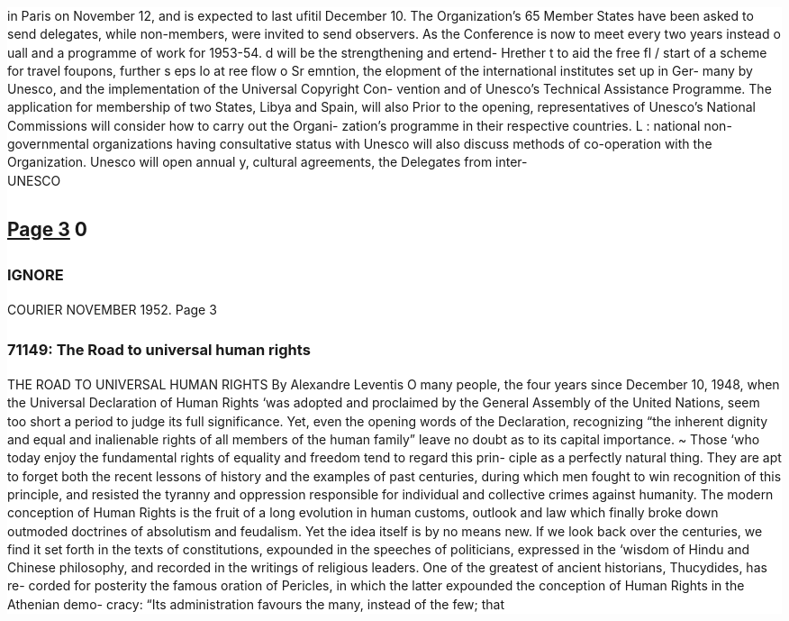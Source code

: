in Paris on November 12, and is expected to last ufitil December 10. 
The Organization’s 65 Member States have been asked to send delegates, 
while non-members, were invited to send observers. 
As the Conference is now to meet every two years instead o uall 
and a programme of work for 1953-54. 
d will be the strengthening and ertend- 
Hrether t to aid the free fl / 
start of a scheme for travel foupons, further s eps lo at ree flow o 
Sr emntion, the elopment of the international institutes set up in Ger- 
many by Unesco, and the implementation of the Universal Copyright Con- 
vention and of Unesco’s Technical Assistance Programme. 
The application for membership of two States, Libya and Spain, will also 
Prior to the opening, representatives of 
Unesco’s National Commissions will consider how to carry out the Organi- 
zation’s programme in their respective countries. L : 
national non-governmental organizations having consultative status with 
Unesco will also discuss methods of co-operation with the Organization. 
Unesco will open 
annual y, 
cultural agreements, the 
Delegates from inter-   
UNESCO

## [Page 3](https://demo.humlab.umu.se/courier/073310engo.pdf#page=3) 0

### IGNORE

COURIER NOVEMBER 1952. Page 3 


### 71149: The Road to universal human rights

THE ROAD 
TO UNIVERSAL 
HUMAN RIGHTS 
By Alexandre Leventis 
O many people, the four years since December 10, 
1948, when the Universal Declaration of Human 
Rights ‘was adopted and proclaimed by the General 
Assembly of the United Nations, seem too short a 
period to judge its full significance. Yet, even the 
opening words of the Declaration, recognizing 
“the inherent dignity and equal and inalienable 
rights of all members of the human family” leave 
no doubt as to its capital importance. 
~ Those ‘who today enjoy the fundamental rights 
of equality and freedom tend to regard this prin- 
ciple as a perfectly natural thing. They are apt to forget both the 
recent lessons of history and the examples of past centuries, during 
which men fought to win recognition of this principle, and resisted 
the tyranny and oppression responsible for individual and collective 
crimes against humanity. 
The modern conception of Human Rights is the fruit of a long 
evolution in human customs, outlook and law which finally broke 
down outmoded doctrines of absolutism and feudalism. Yet the idea 
itself is by no means new. If we look back over the centuries, we find 
it set forth in the texts of constitutions, expounded in the speeches of 
politicians, expressed in the ‘wisdom of Hindu and Chinese philosophy, 
and recorded in the writings of religious leaders. 
One of the greatest of ancient historians, Thucydides, has re- 
corded for posterity the famous oration of Pericles, in which the latter 
expounded the conception of Human Rights in the Athenian demo- 
cracy: “Its administration favours the many, instead of the few; that 